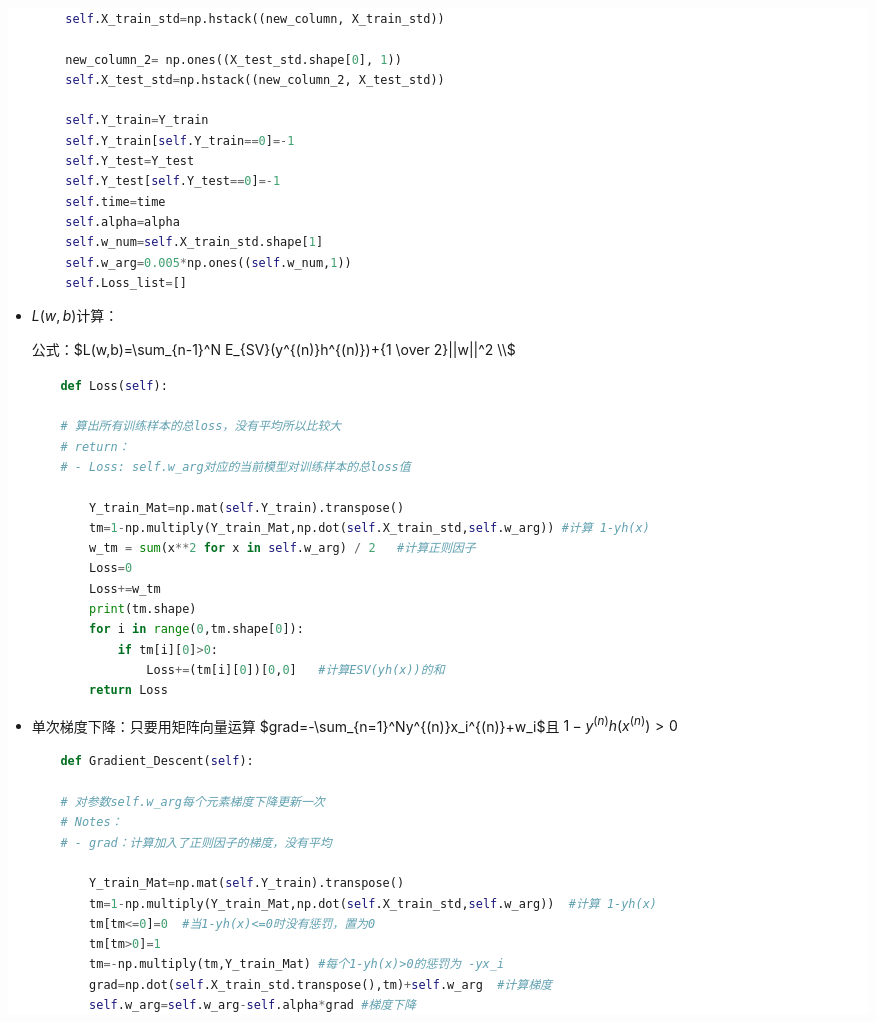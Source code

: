   ```python
          self.X_train_std=np.hstack((new_column, X_train_std))
          
          new_column_2= np.ones((X_test_std.shape[0], 1))
          self.X_test_std=np.hstack((new_column_2, X_test_std))
          
          self.Y_train=Y_train
          self.Y_train[self.Y_train==0]=-1 
          self.Y_test=Y_test
          self.Y_test[self.Y_test==0]=-1 
          self.time=time
          self.alpha=alpha
          self.w_num=self.X_train_std.shape[1]
          self.w_arg=0.005*np.ones((self.w_num,1))
          self.Loss_list=[]
  ```

* $L(w,b)$​计算：

  公式：$L(w,b)=\sum_{n-1}^N E_{SV}(y^{(n)}h^{(n)})+{1 \over 2}||w||^2 \\$

  ```python
      def Loss(self):
  
      # 算出所有训练样本的总loss，没有平均所以比较大
      # return：
      # - Loss: self.w_arg对应的当前模型对训练样本的总loss值
  
          Y_train_Mat=np.mat(self.Y_train).transpose()
          tm=1-np.multiply(Y_train_Mat,np.dot(self.X_train_std,self.w_arg)) #计算 1-yh(x)
          w_tm = sum(x**2 for x in self.w_arg) / 2   #计算正则因子
          Loss=0  
          Loss+=w_tm
          print(tm.shape)
          for i in range(0,tm.shape[0]):
              if tm[i][0]>0:
                  Loss+=(tm[i][0])[0,0]   #计算ESV(yh(x))的和
          return Loss
  ```

* 单次梯度下降：只要用矩阵向量运算
  $grad=-\sum_{n=1}^Ny^{(n)}x_i^{(n)}+w_i$且  $1-y^{(n)}h(x^{(n)})>0$

  ```python
      def Gradient_Descent(self):
  
      # 对参数self.w_arg每个元素梯度下降更新一次
      # Notes：
      # - grad：计算加入了正则因子的梯度，没有平均
  
          Y_train_Mat=np.mat(self.Y_train).transpose()
          tm=1-np.multiply(Y_train_Mat,np.dot(self.X_train_std,self.w_arg))  #计算 1-yh(x)
          tm[tm<=0]=0  #当1-yh(x)<=0时没有惩罚，置为0
          tm[tm>0]=1   
          tm=-np.multiply(tm,Y_train_Mat) #每个1-yh(x)>0的惩罚为 -yx_i
          grad=np.dot(self.X_train_std.transpose(),tm)+self.w_arg  #计算梯度
          self.w_arg=self.w_arg-self.alpha*grad #梯度下降
  ```
